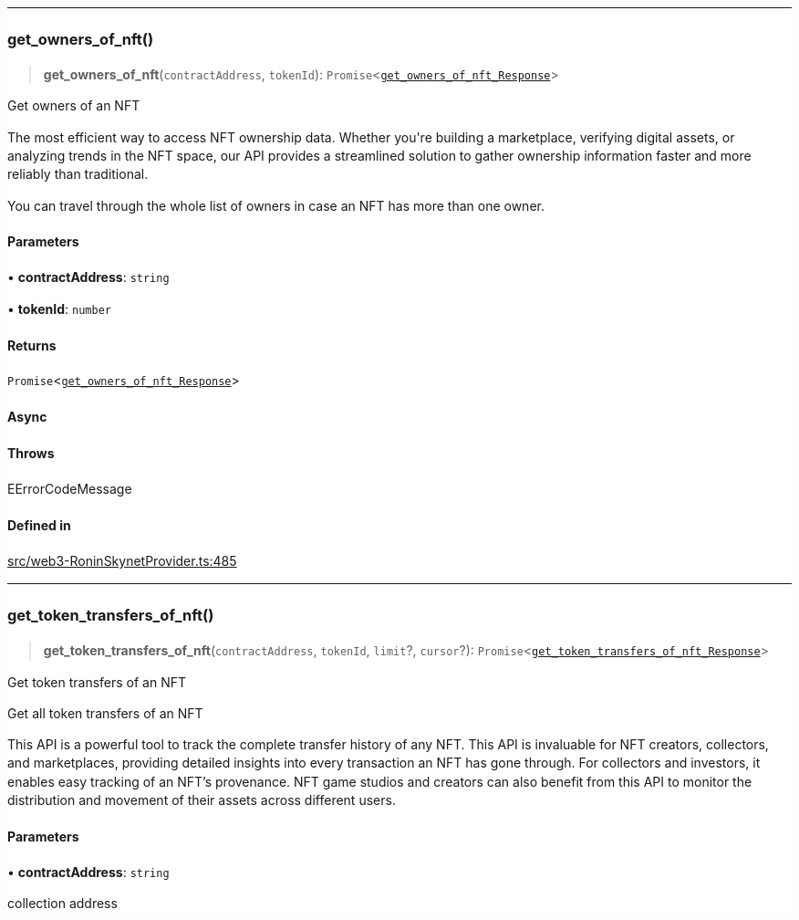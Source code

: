 ***

### get\_owners\_of\_nft()

> **get\_owners\_of\_nft**(`contractAddress`, `tokenId`): `Promise`\<[`get_owners_of_nft_Response`](../interfaces/get_owners_of_nft_Response.md)\>

Get owners of an NFT

The most efficient way to access NFT ownership data. Whether you're building a marketplace, verifying digital assets, or analyzing trends in the NFT space, our API provides a streamlined solution to gather ownership information faster and more reliably than traditional.

You can travel through the whole list of owners in case an NFT has more than one owner.

#### Parameters

• **contractAddress**: `string`

• **tokenId**: `number`

#### Returns

`Promise`\<[`get_owners_of_nft_Response`](../interfaces/get_owners_of_nft_Response.md)\>

#### Async

#### Throws

EErrorCodeMessage

#### Defined in

[src/web3-RoninSkynetProvider.ts:485](https://github.com/chuacw/web3-ronin-provider/blob/1a659b81d9c7d7afbced0ae2b11550f4f6c0a233/src/web3-RoninSkynetProvider.ts#L485)

***

### get\_token\_transfers\_of\_nft()

> **get\_token\_transfers\_of\_nft**(`contractAddress`, `tokenId`, `limit`?, `cursor`?): `Promise`\<[`get_token_transfers_of_nft_Response`](../interfaces/get_token_transfers_of_nft_Response.md)\>

Get token transfers of an NFT

Get all token transfers of an NFT

This API is a powerful tool to track the complete transfer history of any NFT. This API is invaluable for NFT creators, collectors, and marketplaces, providing detailed insights into every transaction an NFT has gone through. For collectors and investors, it enables easy tracking of an NFT’s provenance. NFT game studios and creators can also benefit from this API to monitor the distribution and movement of their assets across different users.

#### Parameters

• **contractAddress**: `string`

collection address
